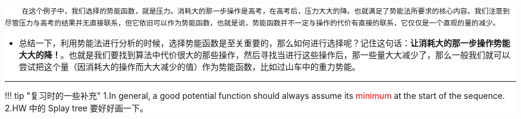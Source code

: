         在这个例子中，我们选择的势能函数，就是压力。消耗大的那一步操作是高考，在高考后，压力大大的降。也就满足了势能法所要求的核心内容。我们注意到尽管压力与高考的结果并无直接联系，但它依旧可以作为势能函数，也就是说，势能函数并不一定与操作的代价有直接的联系，它仅仅是一个直观的量的减少。

    
* 总结一下，利用势能法进行分析的时候，选择势能函数是至关重要的，那么如何进行选择呢？记住这句话：**让消耗大的那一步操作势能大大的降！**。也就是我们要找到算法中代价很大的那些操作，然后寻找当进行这些操作后，那一些量大大减少了，那么一般我们就可以尝试把这个量（因消耗大的操作而大大减少的值）作为势能函数，比如过山车中的重力势能。  

---


!!! tip "复习时的一些补充"
    1.In general, a good potential function should always assume its <font color="red">minimum</font> at the start of the sequence.
    2.HW 中的 Splay tree 要好好画一下。

    